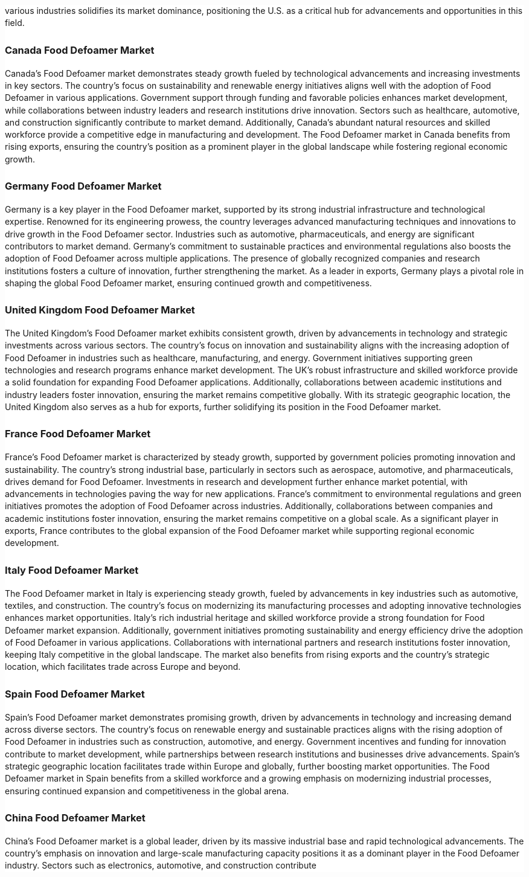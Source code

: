 various industries solidifies its market dominance, positioning the U.S. as a critical hub for advancements and opportunities in this field.</p><h3>Canada Food Defoamer Market</h3><p>Canada&rsquo;s Food Defoamer market demonstrates steady growth fueled by technological advancements and increasing investments in key sectors. The country&rsquo;s focus on sustainability and renewable energy initiatives aligns well with the adoption of Food Defoamer in various applications. Government support through funding and favorable policies enhances market development, while collaborations between industry leaders and research institutions drive innovation. Sectors such as healthcare, automotive, and construction significantly contribute to market demand. Additionally, Canada&rsquo;s abundant natural resources and skilled workforce provide a competitive edge in manufacturing and development. The Food Defoamer market in Canada benefits from rising exports, ensuring the country&rsquo;s position as a prominent player in the global landscape while fostering regional economic growth.</p><h3>Germany Food Defoamer Market</h3><p>Germany is a key player in the Food Defoamer market, supported by its strong industrial infrastructure and technological expertise. Renowned for its engineering prowess, the country leverages advanced manufacturing techniques and innovations to drive growth in the Food Defoamer sector. Industries such as automotive, pharmaceuticals, and energy are significant contributors to market demand. Germany&rsquo;s commitment to sustainable practices and environmental regulations also boosts the adoption of Food Defoamer across multiple applications. The presence of globally recognized companies and research institutions fosters a culture of innovation, further strengthening the market. As a leader in exports, Germany plays a pivotal role in shaping the global Food Defoamer market, ensuring continued growth and competitiveness.</p><h3>United Kingdom Food Defoamer Market</h3><p>The United Kingdom&rsquo;s Food Defoamer market exhibits consistent growth, driven by advancements in technology and strategic investments across various sectors. The country&rsquo;s focus on innovation and sustainability aligns with the increasing adoption of Food Defoamer in industries such as healthcare, manufacturing, and energy. Government initiatives supporting green technologies and research programs enhance market development. The UK&rsquo;s robust infrastructure and skilled workforce provide a solid foundation for expanding Food Defoamer applications. Additionally, collaborations between academic institutions and industry leaders foster innovation, ensuring the market remains competitive globally. With its strategic geographic location, the United Kingdom also serves as a hub for exports, further solidifying its position in the Food Defoamer market.</p><h3>France Food Defoamer Market</h3><p>France&rsquo;s Food Defoamer market is characterized by steady growth, supported by government policies promoting innovation and sustainability. The country&rsquo;s strong industrial base, particularly in sectors such as aerospace, automotive, and pharmaceuticals, drives demand for Food Defoamer. Investments in research and development further enhance market potential, with advancements in technologies paving the way for new applications. France&rsquo;s commitment to environmental regulations and green initiatives promotes the adoption of Food Defoamer across industries. Additionally, collaborations between companies and academic institutions foster innovation, ensuring the market remains competitive on a global scale. As a significant player in exports, France contributes to the global expansion of the Food Defoamer market while supporting regional economic development.</p><h3>Italy Food Defoamer Market</h3><p>The Food Defoamer market in Italy is experiencing steady growth, fueled by advancements in key industries such as automotive, textiles, and construction. The country&rsquo;s focus on modernizing its manufacturing processes and adopting innovative technologies enhances market opportunities. Italy&rsquo;s rich industrial heritage and skilled workforce provide a strong foundation for Food Defoamer market expansion. Additionally, government initiatives promoting sustainability and energy efficiency drive the adoption of Food Defoamer in various applications. Collaborations with international partners and research institutions foster innovation, keeping Italy competitive in the global landscape. The market also benefits from rising exports and the country&rsquo;s strategic location, which facilitates trade across Europe and beyond.</p><h3>Spain Food Defoamer Market</h3><p>Spain&rsquo;s Food Defoamer market demonstrates promising growth, driven by advancements in technology and increasing demand across diverse sectors. The country&rsquo;s focus on renewable energy and sustainable practices aligns with the rising adoption of Food Defoamer in industries such as construction, automotive, and energy. Government incentives and funding for innovation contribute to market development, while partnerships between research institutions and businesses drive advancements. Spain&rsquo;s strategic geographic location facilitates trade within Europe and globally, further boosting market opportunities. The Food Defoamer market in Spain benefits from a skilled workforce and a growing emphasis on modernizing industrial processes, ensuring continued expansion and competitiveness in the global arena.</p><h3>China Food Defoamer Market</h3><p>China&rsquo;s Food Defoamer market is a global leader, driven by its massive industrial base and rapid technological advancements. The country&rsquo;s emphasis on innovation and large-scale manufacturing capacity positions it as a dominant player in the Food Defoamer industry. Sectors such as electronics, automotive, and construction contribute